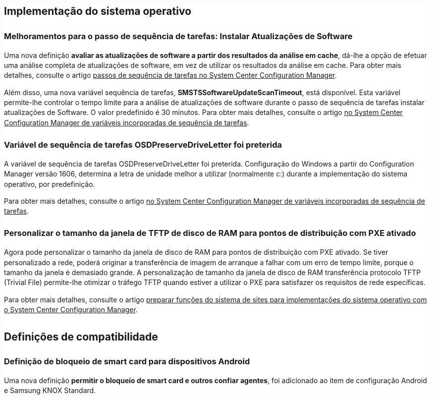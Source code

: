 ## <a name="operating-system-deployment"></a>Implementação do sistema operativo

### <a name="improvements-to-the-task-sequence-step-install-software-updates"></a>Melhoramentos para o passo de sequência de tarefas: Instalar Atualizações de Software
Uma nova definição **avaliar as atualizações de software a partir dos resultados da análise em cache**, dá-lhe a opção de efetuar uma análise completa de atualizações de software, em vez de utilizar os resultados da análise em cache. Para obter mais detalhes, consulte o artigo [passos de sequência de tarefas no System Center Configuration Manager](../../../osd/understand/task-sequence-steps.md#BKMK_InstallSoftwareUpdates).

Além disso, uma nova variável sequência de tarefas, **SMSTSSoftwareUpdateScanTimeout**, está disponível. Esta variável permite-lhe controlar o tempo limite para a análise de atualizações de software durante o passo de sequência de tarefas instalar atualizações de Software. O valor predefinido é 30 minutos. Para obter mais detalhes, consulte o artigo [no System Center Configuration Manager de variáveis incorporadas de sequência de tarefas](../../../osd/understand/task-sequence-built-in-variables.md).

### <a name="osdpreservedriveletter-task-sequence-variable-has-been-deprecated"></a>Variável de sequência de tarefas OSDPreserveDriveLetter foi preterida
A variável de sequência de tarefas OSDPreserveDriveLetter foi preterida. Configuração do Windows a partir do Configuration Manager versão 1606, determina a letra de unidade melhor a utilizar (normalmente c:) durante a implementação do sistema operativo, por predefinição.

Para obter mais detalhes, consulte o artigo [no System Center Configuration Manager de variáveis incorporadas de sequência de tarefas](../../../osd/understand/task-sequence-built-in-variables.md).

### <a name="customize-the-ramdisk-tftp-window-size-for-pxe-enabled-distribution-points"></a>Personalizar o tamanho da janela de TFTP de disco de RAM para pontos de distribuição com PXE ativado
Agora pode personalizar o tamanho da janela de disco de RAM para pontos de distribuição com PXE ativado. Se tiver personalizado a rede, poderá originar a transferência de imagem de arranque a falhar com um erro de tempo limite, porque o tamanho da janela é demasiado grande. A personalização de tamanho da janela de disco de RAM transferência protocolo TFTP (Trivial File) permite-lhe otimizar o tráfego TFTP quando estiver a utilizar o PXE para satisfazer os requisitos de rede específicas.

Para obter mais detalhes, consulte o artigo [preparar funções do sistema de sites para implementações do sistema operativo com o System Center Configuration Manager](../../../osd/get-started/prepare-site-system-roles-for-operating-system-deployments.md#BKMK_RamDiskTFTP).

## <a name="compliance-settings"></a>Definições de compatibilidade

### <a name="smart-lock-setting-for-android-devices"></a>Definição de bloqueio de smart card para dispositivos Android
Uma nova definição **permitir o bloqueio de smart card e outros confiar agentes**, foi adicionado ao item de configuração Android e Samsung KNOX Standard.
